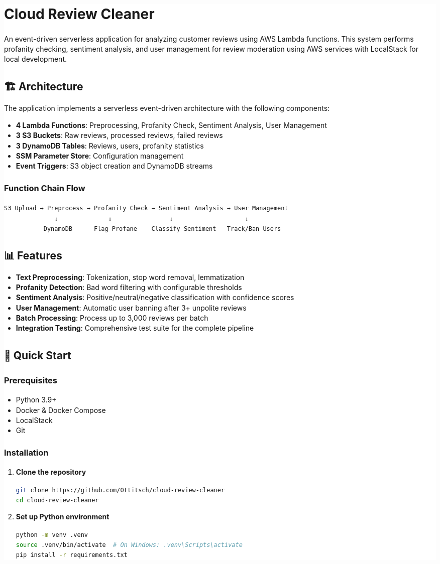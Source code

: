 # Cloud Review Cleaner

An event-driven serverless application for analyzing customer reviews using AWS Lambda functions. This system performs profanity checking, sentiment analysis, and user management for review moderation using AWS services with LocalStack for local development.

## 🏗️ Architecture

The application implements a serverless event-driven architecture with the following components:

- **4 Lambda Functions**: Preprocessing, Profanity Check, Sentiment Analysis, User Management
- **3 S3 Buckets**: Raw reviews, processed reviews, failed reviews
- **3 DynamoDB Tables**: Reviews, users, profanity statistics
- **SSM Parameter Store**: Configuration management
- **Event Triggers**: S3 object creation and DynamoDB streams

### Function Chain Flow

```
S3 Upload → Preprocess → Profanity Check → Sentiment Analysis → User Management
              ↓              ↓                ↓                    ↓
           DynamoDB      Flag Profane    Classify Sentiment   Track/Ban Users
```

## 📊 Features

- **Text Preprocessing**: Tokenization, stop word removal, lemmatization
- **Profanity Detection**: Bad word filtering with configurable thresholds
- **Sentiment Analysis**: Positive/neutral/negative classification with confidence scores
- **User Management**: Automatic user banning after 3+ unpolite reviews
- **Batch Processing**: Process up to 3,000 reviews per batch
- **Integration Testing**: Comprehensive test suite for the complete pipeline

## 🚀 Quick Start

### Prerequisites

- Python 3.9+
- Docker & Docker Compose
- LocalStack
- Git

### Installation

1. **Clone the repository**
   ```bash
   git clone https://github.com/Ottitsch/cloud-review-cleaner
   cd cloud-review-cleaner
   ```

2. **Set up Python environment**
   ```bash
   python -m venv .venv
   source .venv/bin/activate  # On Windows: .venv\Scripts\activate
   pip install -r requirements.txt
   ```
